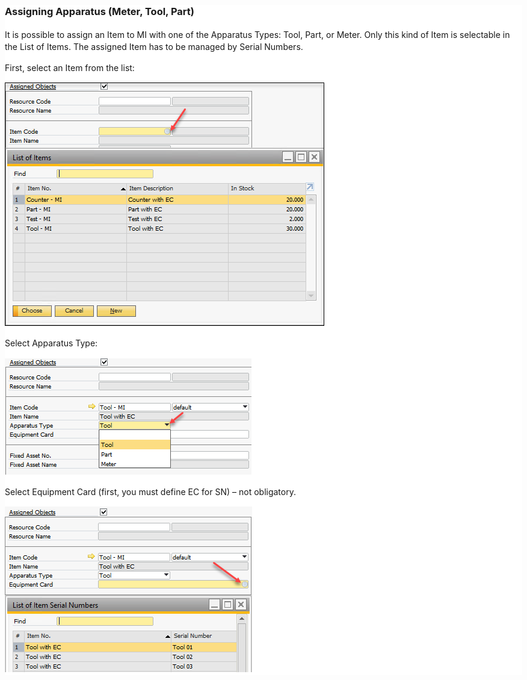 ### Assigning Apparatus (Meter, Tool, Part)

It is possible to assign an Item to MI with one of the Apparatus Types: Tool, Part, or Meter. Only this kind of Item is selectable in the List of Items. The assigned Item has to be managed by Serial Numbers.

First, select an Item from the list:

![Resource List](./media/resource-list-2.png)

Select Apparatus Type:

![Resource](./media/resource-1.png)

Select Equipment Card (first, you must define EC for SN) – not obligatory.

![Assigned Object](./media/assigned-object-cfl.png)
